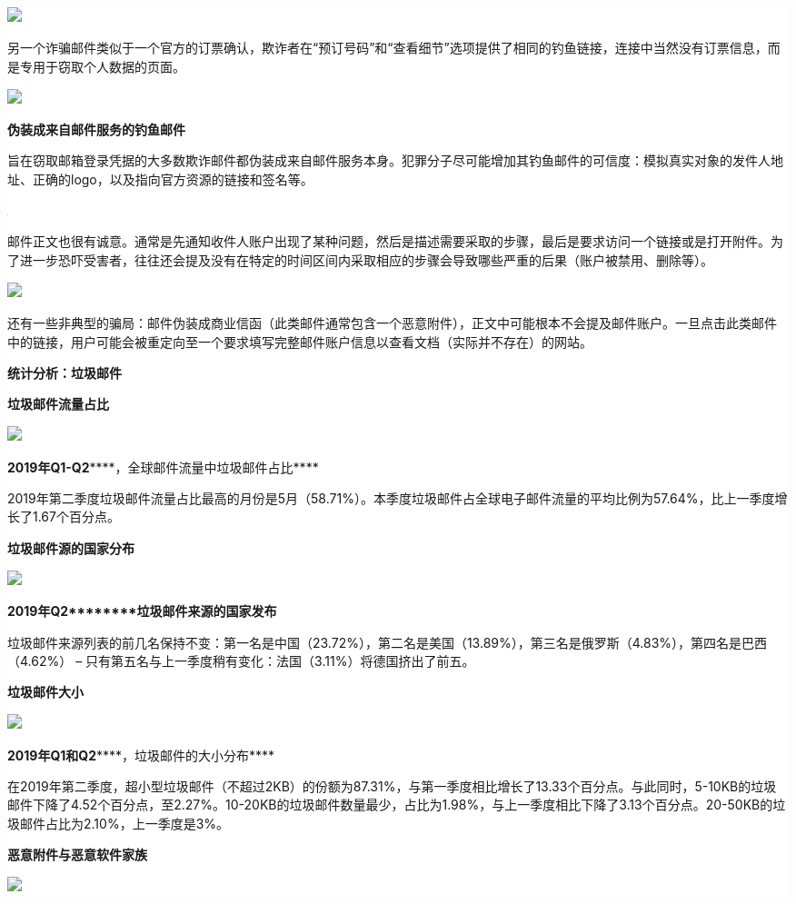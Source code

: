 [![](https://p2.ssl.qhimg.com/t01fc33b1ecddf89b4d.png)](https://p2.ssl.qhimg.com/t01fc33b1ecddf89b4d.png)

另一个诈骗邮件类似于一个官方的订票确认，欺诈者在“预订号码”和“查看细节”选项提供了相同的钓鱼链接，连接中当然没有订票信息，而是专用于窃取个人数据的页面。

[![](https://p3.ssl.qhimg.com/t019f7417c4d3002ae5.png)](https://p3.ssl.qhimg.com/t019f7417c4d3002ae5.png)

**伪装成来自邮件服务的钓鱼邮件**

旨在窃取邮箱登录凭据的大多数欺诈邮件都伪装成来自邮件服务本身。犯罪分子尽可能增加其钓鱼邮件的可信度：模拟真实对象的发件人地址、正确的logo，以及指向官方资源的链接和签名等。

[![](data:image/png;base64,iVBORw0KGgoAAAANSUhEUgAAAAEAAAABCAYAAAAfFcSJAAAAAXNSR0IArs4c6QAAAARnQU1BAACxjwv8YQUAAAAJcEhZcwAADsQAAA7EAZUrDhsAAAANSURBVBhXYzh8+PB/AAffA0nNPuCLAAAAAElFTkSuQmCC)](https://p5.ssl.qhimg.com/t010ab1bb5503846e5a.png)

邮件正文也很有诚意。通常是先通知收件人账户出现了某种问题，然后是描述需要采取的步骤，最后是要求访问一个链接或是打开附件。为了进一步恐吓受害者，往往还会提及没有在特定的时间区间内采取相应的步骤会导致哪些严重的后果（账户被禁用、删除等）。

[![](https://p2.ssl.qhimg.com/t01fe7a2423099547f4.png)](https://p2.ssl.qhimg.com/t01fe7a2423099547f4.png)

还有一些非典型的骗局：邮件伪装成商业信函（此类邮件通常包含一个恶意附件），正文中可能根本不会提及邮件账户。一旦点击此类邮件中的链接，用户可能会被重定向至一个要求填写完整邮件账户信息以查看文档（实际并不存在）的网站。



**统计分析：垃圾邮件**

**垃圾邮件流量占比**

[![](https://p0.ssl.qhimg.com/t01f8f61f868d160591.png)](https://p0.ssl.qhimg.com/t01f8f61f868d160591.png)

****2019********年********Q1-Q2********，全球邮件流量中垃圾邮件占比****

2019年第二季度垃圾邮件流量占比最高的月份是5月（58.71%）。本季度垃圾邮件占全球电子邮件流量的平均比例为57.64%，比上一季度增长了1.67个百分点。

**垃圾邮件源的国家分布**

[![](https://p1.ssl.qhimg.com/t0182c3816b9dc29aa5.png)](https://p1.ssl.qhimg.com/t0182c3816b9dc29aa5.png)

****2019********年********Q2********垃圾邮件来源的国家发布****

垃圾邮件来源列表的前几名保持不变：第一名是中国（23.72%），第二名是美国（13.89%），第三名是俄罗斯（4.83%），第四名是巴西（4.62%） – 只有第五名与上一季度稍有变化：法国（3.11%）将德国挤出了前五。

**垃圾邮件大小**

[![](https://p0.ssl.qhimg.com/t0136096552682c09f0.png)](https://p0.ssl.qhimg.com/t0136096552682c09f0.png)

****2019********年********Q1********和********Q2********，垃圾邮件的大小分布****

在2019年第二季度，超小型垃圾邮件（不超过2KB）的份额为87.31%，与第一季度相比增长了13.33个百分点。与此同时，5-10KB的垃圾邮件下降了4.52个百分点，至2.27%。10-20KB的垃圾邮件数量最少，占比为1.98%，与上一季度相比下降了3.13个百分点。20-50KB的垃圾邮件占比为2.10%，上一季度是3%。

**恶意附件与恶意软件家族**

[![](https://p0.ssl.qhimg.com/t0100de2110b113c91f.png)](https://p0.ssl.qhimg.com/t0100de2110b113c91f.png)
